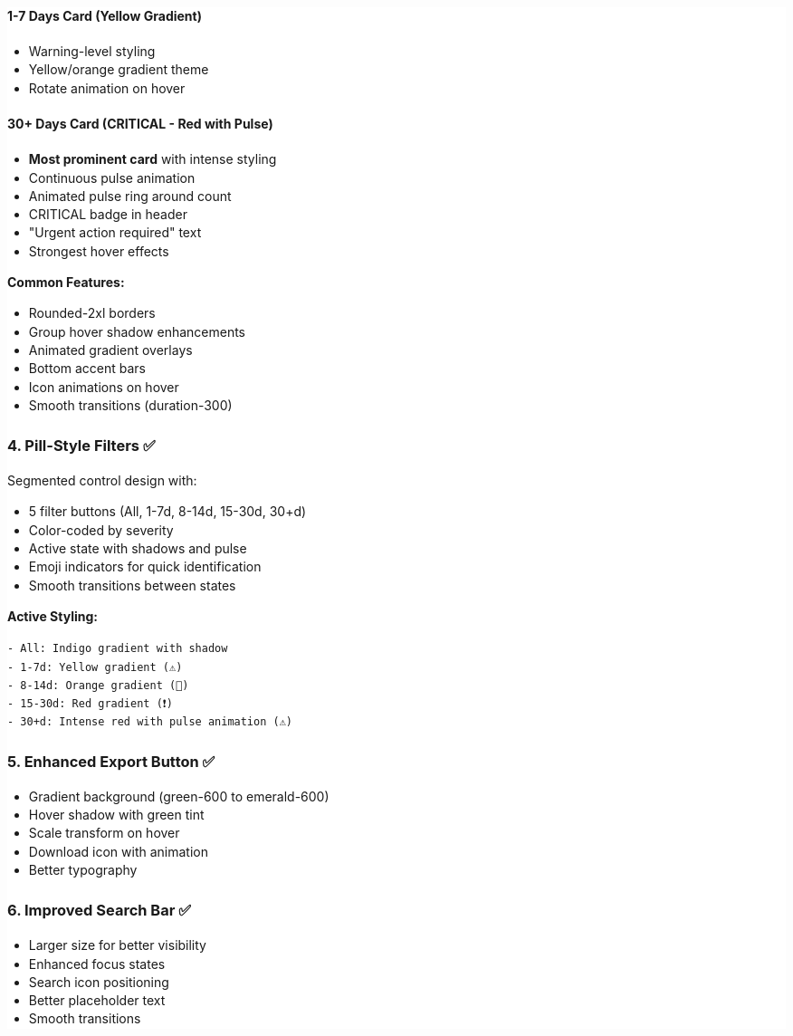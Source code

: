 #### 1-7 Days Card (Yellow Gradient)
- Warning-level styling
- Yellow/orange gradient theme
- Rotate animation on hover

#### 30+ Days Card (CRITICAL - Red with Pulse)
- **Most prominent card** with intense styling
- Continuous pulse animation
- Animated pulse ring around count
- CRITICAL badge in header
- "Urgent action required" text
- Strongest hover effects

**Common Features:**
- Rounded-2xl borders
- Group hover shadow enhancements
- Animated gradient overlays
- Bottom accent bars
- Icon animations on hover
- Smooth transitions (duration-300)

### 4. **Pill-Style Filters** ✅
Segmented control design with:
- 5 filter buttons (All, 1-7d, 8-14d, 15-30d, 30+d)
- Color-coded by severity
- Active state with shadows and pulse
- Emoji indicators for quick identification
- Smooth transitions between states

**Active Styling:**
```tsx
- All: Indigo gradient with shadow
- 1-7d: Yellow gradient (⚠️)
- 8-14d: Orange gradient (🔶)
- 15-30d: Red gradient (❗)
- 30+d: Intense red with pulse animation (⚠️)
```

### 5. **Enhanced Export Button** ✅
- Gradient background (green-600 to emerald-600)
- Hover shadow with green tint
- Scale transform on hover
- Download icon with animation
- Better typography

### 6. **Improved Search Bar** ✅
- Larger size for better visibility
- Enhanced focus states
- Search icon positioning
- Better placeholder text
- Smooth transitions
